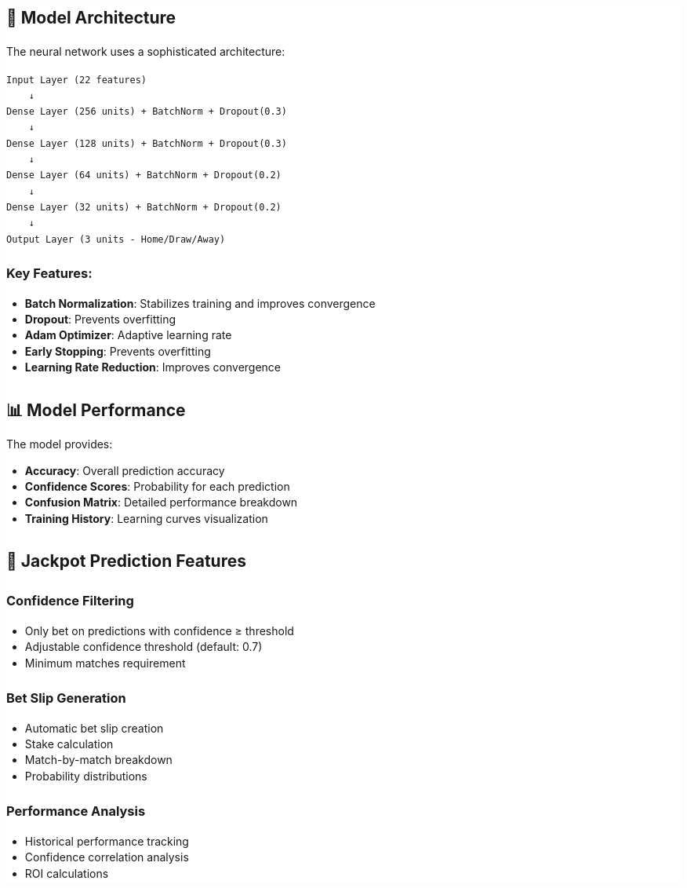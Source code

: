## 🧠 Model Architecture

The neural network uses a sophisticated architecture:

```
Input Layer (22 features)
    ↓
Dense Layer (256 units) + BatchNorm + Dropout(0.3)
    ↓
Dense Layer (128 units) + BatchNorm + Dropout(0.3)
    ↓
Dense Layer (64 units) + BatchNorm + Dropout(0.2)
    ↓
Dense Layer (32 units) + BatchNorm + Dropout(0.2)
    ↓
Output Layer (3 units - Home/Draw/Away)
```

### Key Features:
- **Batch Normalization**: Stabilizes training and improves convergence
- **Dropout**: Prevents overfitting
- **Adam Optimizer**: Adaptive learning rate
- **Early Stopping**: Prevents overfitting
- **Learning Rate Reduction**: Improves convergence

## 📊 Model Performance

The model provides:
- **Accuracy**: Overall prediction accuracy
- **Confidence Scores**: Probability for each prediction
- **Confusion Matrix**: Detailed performance breakdown
- **Training History**: Learning curves visualization

## 🎲 Jackpot Prediction Features

### Confidence Filtering
- Only bet on predictions with confidence ≥ threshold
- Adjustable confidence threshold (default: 0.7)
- Minimum matches requirement

### Bet Slip Generation
- Automatic bet slip creation
- Stake calculation
- Match-by-match breakdown
- Probability distributions

### Performance Analysis
- Historical performance tracking
- Confidence correlation analysis
- ROI calculations
